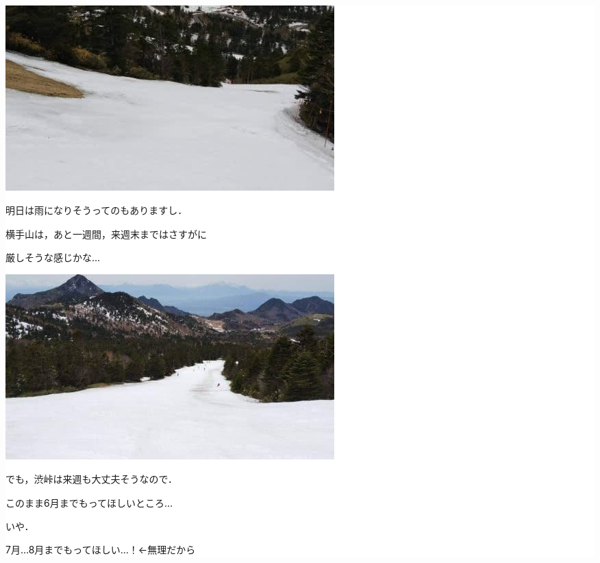 


![336b4d1503e663b525e9114a8eb07cf8.jpg](images/336b4d1503e663b525e9114a8eb07cf8.jpg)




明日は雨になりそうってのもありますし．


横手山は，あと一週間，来週末まではさすがに


厳しそうな感じかな…




![559e452253b05034bd9cd521d8f43b1a.jpg](images/559e452253b05034bd9cd521d8f43b1a.jpg)




でも，渋峠は来週も大丈夫そうなので．


このまま6月までもってほしいところ…


いや．


7月…8月までもってほしい…！←無理だから
